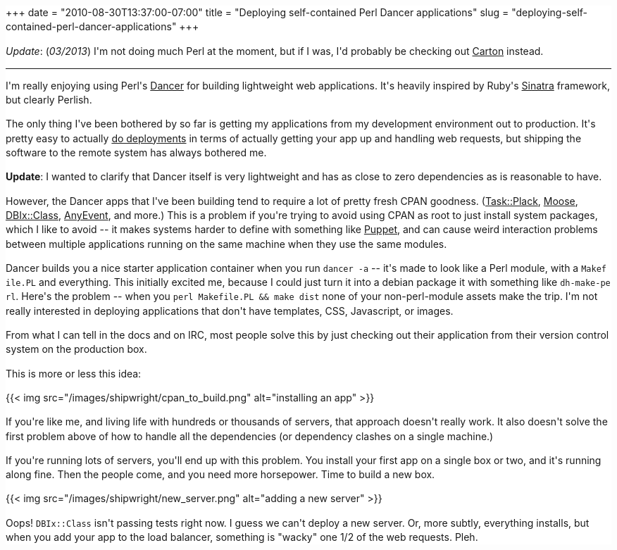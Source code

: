 +++
date = "2010-08-30T13:37:00-07:00"
title = "Deploying self-contained Perl Dancer applications"
slug = "deploying-self-contained-perl-dancer-applications"
+++


*Update*: (_03/2013_) I'm not doing much Perl at the moment, but if I was, I'd probably be checking out [Carton](https://github.com/miyagawa/carton) instead.

----

I'm really enjoying using Perl's [Dancer](http://perldancer.org) for building lightweight web applications. It's heavily inspired by Ruby's [Sinatra](http://sinatrarb.com) framework, but clearly Perlish.

The only thing I've been bothered by so far is getting my applications from my development environment out to production. It's pretty easy to actually [do deployments](http://search.cpan.org/dist/Dancer/lib/Dancer/Deployment.pod) in terms of actually getting your app up and handling web requests, but shipping the software to the remote system has always bothered me.

**Update**: I wanted to clarify that Dancer itself is very lightweight and has as close to zero dependencies as is reasonable to have.

However, the Dancer apps that I've been building tend to require a lot of pretty fresh CPAN goodness. ([Task::Plack](http://search.cpan.org/dist/Task::Plack/), [Moose](http://search.cpan.org/dist/Moose/), [DBIx::Class](http://search.cpan.org/dist/DBIx::Class/), [AnyEvent](http://search.cpan.org/dist/AnyEvent/), and more.) This is a problem if you're trying to avoid using CPAN as root to just install system packages, which I like to avoid -- it makes systems harder to define with something like [Puppet](http://puppetlabs.com/), and can cause weird interaction problems between multiple applications running on the same machine when they use the same modules.

Dancer builds you a nice starter application container when you run `dancer -a` -- it's made to look like a Perl module, with a `Makefile.PL` and everything. This initially excited me, because I could just turn it into a debian package it with something like `dh-make-perl`. Here's the problem -- when you `perl Makefile.PL && make dist` none of your non-perl-module assets make the trip. I'm not really interested in deploying applications that don't have templates, CSS, Javascript, or images.

From what I can tell in the docs and on IRC, most people solve this by just checking out their application from their version control system on the production box.

This is more or less this idea:

{{< img src="/images/shipwright/cpan_to_build.png"  alt="installing an app"   >}}

If you're like me, and living life with hundreds or thousands of servers, that approach doesn't really work. It also doesn't solve the first problem above of how to handle all the dependencies (or dependency clashes on a single machine.)

If you're running lots of servers, you'll end up with this problem. You install your first app on a single box or two, and it's running along fine. Then the people come, and you need more horsepower. Time to build a new box.

{{< img src="/images/shipwright/new_server.png"  alt="adding a new server"   >}}

Oops! `DBIx::Class` isn't passing tests right now. I guess we can't deploy a new server. Or, more subtly, everything installs, but when you add your app to the load balancer, something is "wacky" one 1/2 of the web requests. Pleh.
